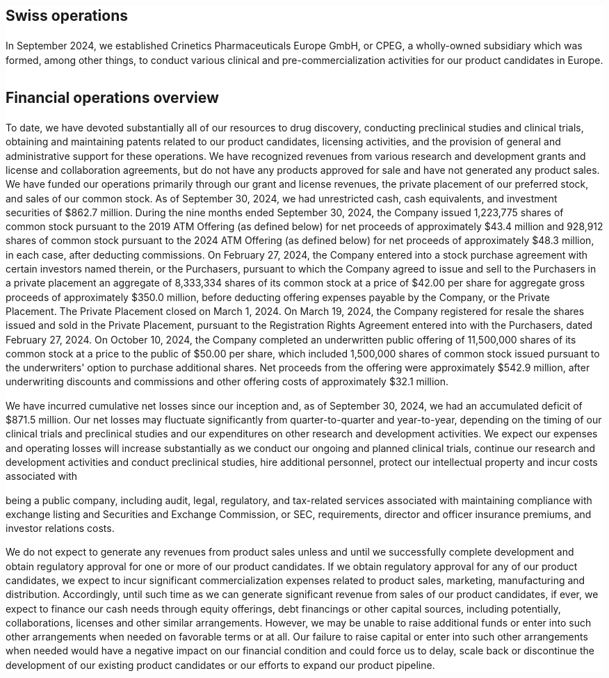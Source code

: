 ## Swiss operations

In September 2024, we established Crinetics Pharmaceuticals Europe GmbH, or CPEG, a wholly-owned subsidiary which was formed, among other things, to conduct various clinical and pre-commercialization activities for our product candidates in Europe.

## Financial operations overview

To date, we have devoted substantially all of our resources to drug discovery, conducting preclinical studies and clinical trials, obtaining and maintaining patents related to our product candidates, licensing activities, and the provision of general and administrative support for these operations. We have recognized revenues from various research and development grants and license and collaboration agreements, but do not have any products approved for sale and have not generated any product sales. We have funded our operations primarily through our grant and license revenues, the private placement of our preferred stock, and sales of our common stock. As of September 30, 2024, we had unrestricted cash, cash equivalents, and investment securities of $862.7 million. During the nine months ended September 30, 2024, the Company issued 1,223,775 shares of common stock pursuant to the 2019 ATM Offering (as defined below) for net proceeds of approximately $43.4 million and 928,912 shares of common stock pursuant to the 2024 ATM Offering (as defined below) for net proceeds of approximately $48.3 million, in each case, after deducting commissions. On February 27, 2024, the Company entered into a stock purchase agreement with certain investors named therein, or the Purchasers, pursuant to which the Company agreed to issue and sell to the Purchasers in a private placement an aggregate of 8,333,334 shares of its common stock at a price of $42.00 per share for aggregate gross proceeds of approximately $350.0 million, before deducting offering expenses payable by the Company, or the Private Placement. The Private Placement closed on March 1, 2024. On March 19, 2024, the Company registered for resale the shares issued and sold in the Private Placement, pursuant to the Registration Rights Agreement entered into with the Purchasers, dated February 27, 2024. On October 10, 2024, the Company completed an underwritten public offering of 11,500,000 shares of its common stock at a price to the public of $50.00 per share, which included 1,500,000 shares of common stock issued pursuant to the underwriters' option to purchase additional shares. Net proceeds from the offering were approximately $542.9 million, after underwriting discounts and commissions and other offering costs of approximately $32.1 million.

We have incurred cumulative net losses since our inception and, as of September 30, 2024, we had an accumulated deficit of $871.5 million. Our net losses may fluctuate significantly from quarter-to-quarter and year-to-year, depending on the timing of our clinical trials and preclinical studies and our expenditures on other research and development activities. We expect our expenses and operating losses will increase substantially as we conduct our ongoing and planned clinical trials, continue our research and development activities and conduct preclinical studies, hire additional personnel, protect our intellectual property and incur costs associated with

being a public company, including audit, legal, regulatory, and tax-related services associated with maintaining compliance with exchange listing and Securities and Exchange Commission, or SEC, requirements, director and officer insurance premiums, and investor relations costs.

We do not expect to generate any revenues from product sales unless and until we successfully complete development and obtain regulatory approval for one or more of our product candidates. If we obtain regulatory approval for any of our product candidates, we expect to incur significant commercialization expenses related to product sales, marketing, manufacturing and distribution. Accordingly, until such time as we can generate significant revenue from sales of our product candidates, if ever, we expect to finance our cash needs through equity offerings, debt financings or other capital sources, including potentially, collaborations, licenses and other similar arrangements. However, we may be unable to raise additional funds or enter into such other arrangements when needed on favorable terms or at all. Our failure to raise capital or enter into such other arrangements when needed would have a negative impact on our financial condition and could force us to delay, scale back or discontinue the development of our existing product candidates or our efforts to expand our product pipeline.
